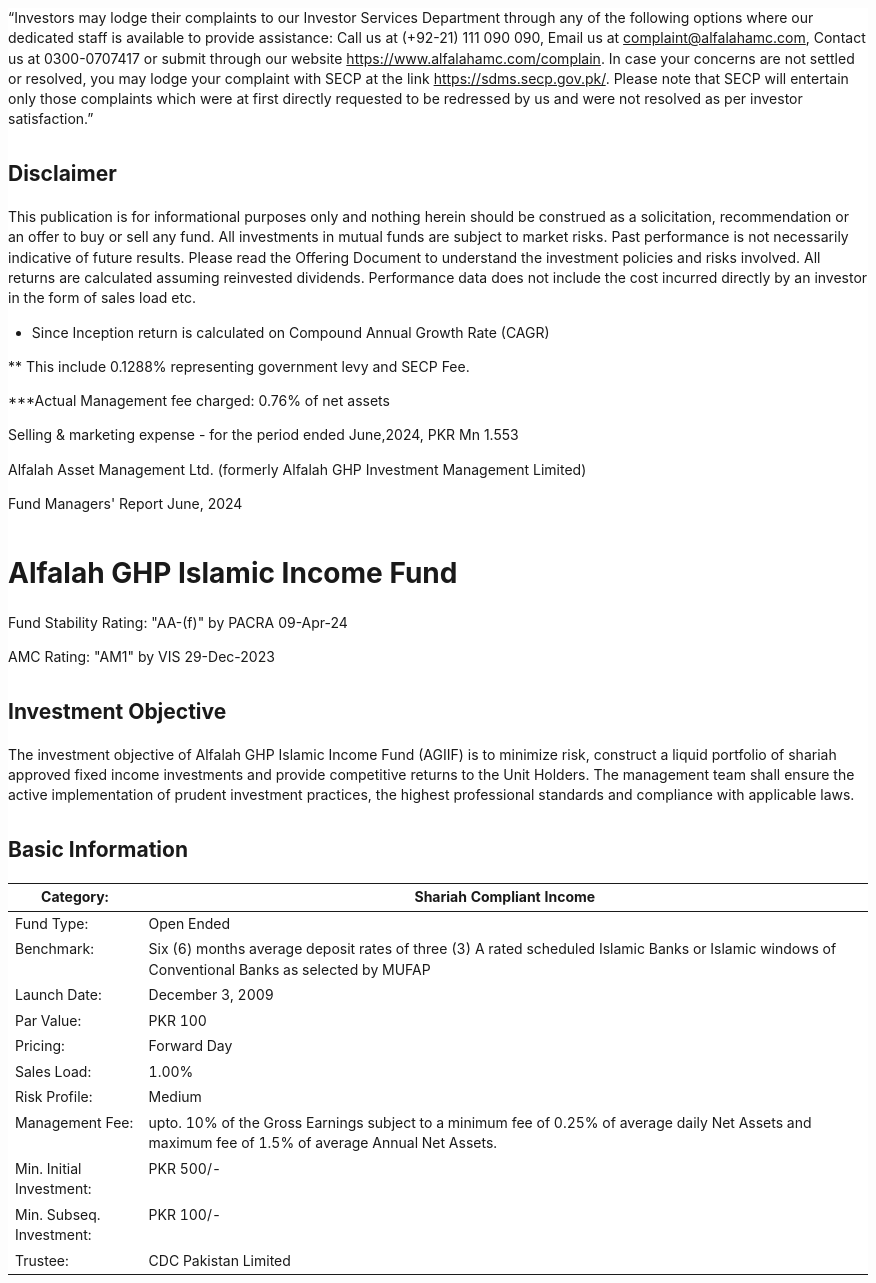 “Investors may lodge their complaints to our Investor Services Department through any of the following options where our dedicated staff is available to provide assistance: Call us at (+92-21) 111 090 090, Email us at complaint@alfalahamc.com, Contact us at 0300-0707417 or submit through our website https://www.alfalahamc.com/complain. In case your concerns are not settled or resolved, you may lodge your complaint with SECP at the link https://sdms.secp.gov.pk/. Please note that SECP will entertain only those complaints which were at first directly requested to be redressed by us and were not resolved as per investor satisfaction.”

## Disclaimer

This publication is for informational purposes only and nothing herein should be construed as a solicitation, recommendation or an offer to buy or sell any fund. All investments in mutual funds are subject to market risks. Past performance is not necessarily indicative of future results. Please read the Offering Document to understand the investment policies and risks involved. All returns are calculated assuming reinvested dividends. Performance data does not include the cost incurred directly by an investor in the form of sales load etc.

- Since Inception return is calculated on Compound Annual Growth Rate (CAGR)

\*\* This include 0.1288% representing government levy and SECP Fee.

\*\*\*Actual Management fee charged: 0.76% of net assets

Selling & marketing expense - for the period ended June,2024, PKR Mn 1.553

Alfalah Asset Management Ltd. (formerly Alfalah GHP Investment Management Limited)

Fund Managers' Report June, 2024

# Alfalah GHP Islamic Income Fund

Fund Stability Rating: "AA-(f)" by PACRA 09-Apr-24

AMC Rating: "AM1" by VIS 29-Dec-2023

## Investment Objective

The investment objective of Alfalah GHP Islamic Income Fund (AGIIF) is to minimize risk, construct a liquid portfolio of shariah approved fixed income investments and provide competitive returns to the Unit Holders. The management team shall ensure the active implementation of prudent investment practices, the highest professional standards and compliance with applicable laws.

## Basic Information

| Category:                | Shariah Compliant Income                                                                                                                            |
| ------------------------ | --------------------------------------------------------------------------------------------------------------------------------------------------- |
| Fund Type:               | Open Ended                                                                                                                                          |
| Benchmark:               | Six (6) months average deposit rates of three (3) A rated scheduled Islamic Banks or Islamic windows of Conventional Banks as selected by MUFAP     |
| Launch Date:             | December 3, 2009                                                                                                                                    |
| Par Value:               | PKR 100                                                                                                                                             |
| Pricing:                 | Forward Day                                                                                                                                         |
| Sales Load:              | 1.00%                                                                                                                                               |
| Risk Profile:            | Medium                                                                                                                                              |
| Management Fee:          | upto. 10% of the Gross Earnings subject to a minimum fee of 0.25% of average daily Net Assets and maximum fee of 1.5% of average Annual Net Assets. |
| Min. Initial Investment: | PKR 500/-                                                                                                                                           |
| Min. Subseq. Investment: | PKR 100/-                                                                                                                                           |
| Trustee:                 | CDC Pakistan Limited                                                                                                                                |